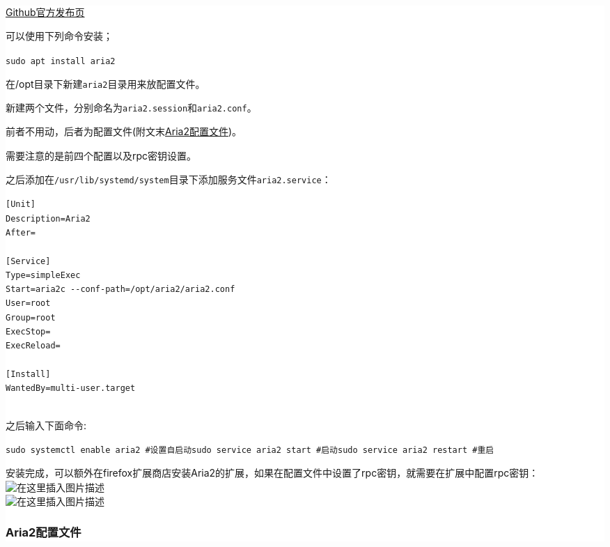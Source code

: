 
[Github官方发布页](https://github.com/aria2/aria2)


可以使用下列命令安装；



```
sudo apt install aria2

```

在/opt目录下新建`aria2`目录用来放配置文件。


新建两个文件，分别命名为`aria2.session`和`aria2.conf`。


前者不用动，后者为配置文件(附文末[Aria2配置文件](#Aria2%E9%85%8D%E7%BD%AE%E6%96%87%E4%BB%B6))。


需要注意的是前四个配置以及rpc密钥设置。


之后添加在`/usr/lib/systemd/system`目录下添加服务文件`aria2.service`：



```
[Unit]
Description=Aria2
After= 

[Service]
Type=simpleExec
Start=aria2c --conf-path=/opt/aria2/aria2.conf
User=root
Group=root
ExecStop=
ExecReload= 

[Install]
WantedBy=multi-user.target


```

之后输入下面命令:



```
sudo systemctl enable aria2 #设置自启动sudo service aria2 start #启动sudo service aria2 restart #重启

```

安装完成，可以额外在firefox扩展商店安装Aria2的扩展，如果在配置文件中设置了rpc密钥，就需要在扩展中配置rpc密钥：![在这里插入图片描述](https://i-blog.csdnimg.cn/blog_migrate/10ef27947914af7eb827cc05f4910fa3.png)  
 ![在这里插入图片描述](https://i-blog.csdnimg.cn/blog_migrate/ae3d7d62b21f6428575c551617f94f68.png)


### Aria2配置文件
